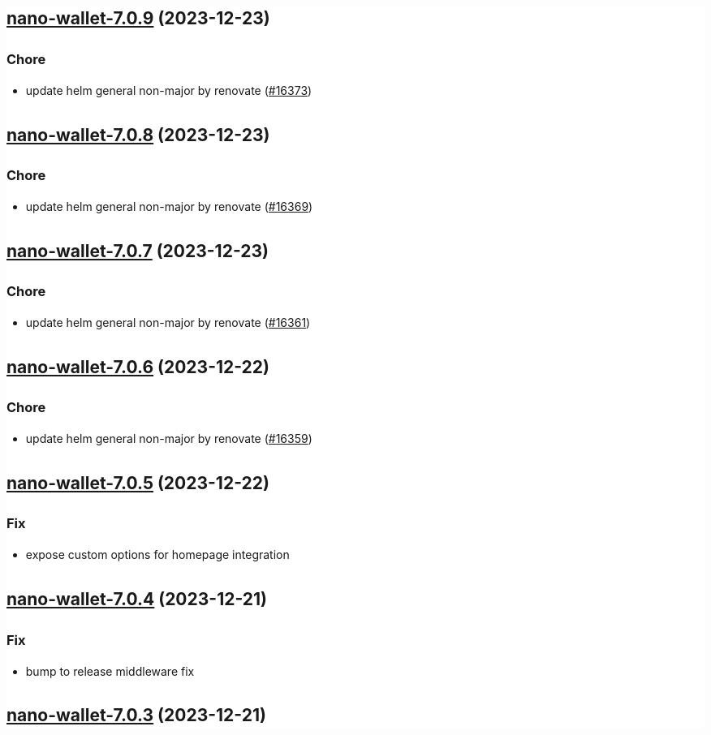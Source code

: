 ## [nano-wallet-7.0.9](https://github.com/truecharts/charts/compare/nano-wallet-7.0.8...nano-wallet-7.0.9) (2023-12-23)

### Chore

- update helm general non-major by renovate ([#16373](https://github.com/truecharts/charts/issues/16373))

## [nano-wallet-7.0.8](https://github.com/truecharts/charts/compare/nano-wallet-7.0.7...nano-wallet-7.0.8) (2023-12-23)

### Chore

- update helm general non-major by renovate ([#16369](https://github.com/truecharts/charts/issues/16369))

## [nano-wallet-7.0.7](https://github.com/truecharts/charts/compare/nano-wallet-7.0.6...nano-wallet-7.0.7) (2023-12-23)

### Chore

- update helm general non-major by renovate ([#16361](https://github.com/truecharts/charts/issues/16361))

## [nano-wallet-7.0.6](https://github.com/truecharts/charts/compare/nano-wallet-7.0.5...nano-wallet-7.0.6) (2023-12-22)

### Chore

- update helm general non-major by renovate ([#16359](https://github.com/truecharts/charts/issues/16359))

## [nano-wallet-7.0.5](https://github.com/truecharts/charts/compare/nano-wallet-7.0.4...nano-wallet-7.0.5) (2023-12-22)

### Fix

- expose custom options for homepage integration

## [nano-wallet-7.0.4](https://github.com/truecharts/charts/compare/nano-wallet-7.0.3...nano-wallet-7.0.4) (2023-12-21)

### Fix

- bump to release middleware fix

## [nano-wallet-7.0.3](https://github.com/truecharts/charts/compare/nano-wallet-7.0.2...nano-wallet-7.0.3) (2023-12-21)

